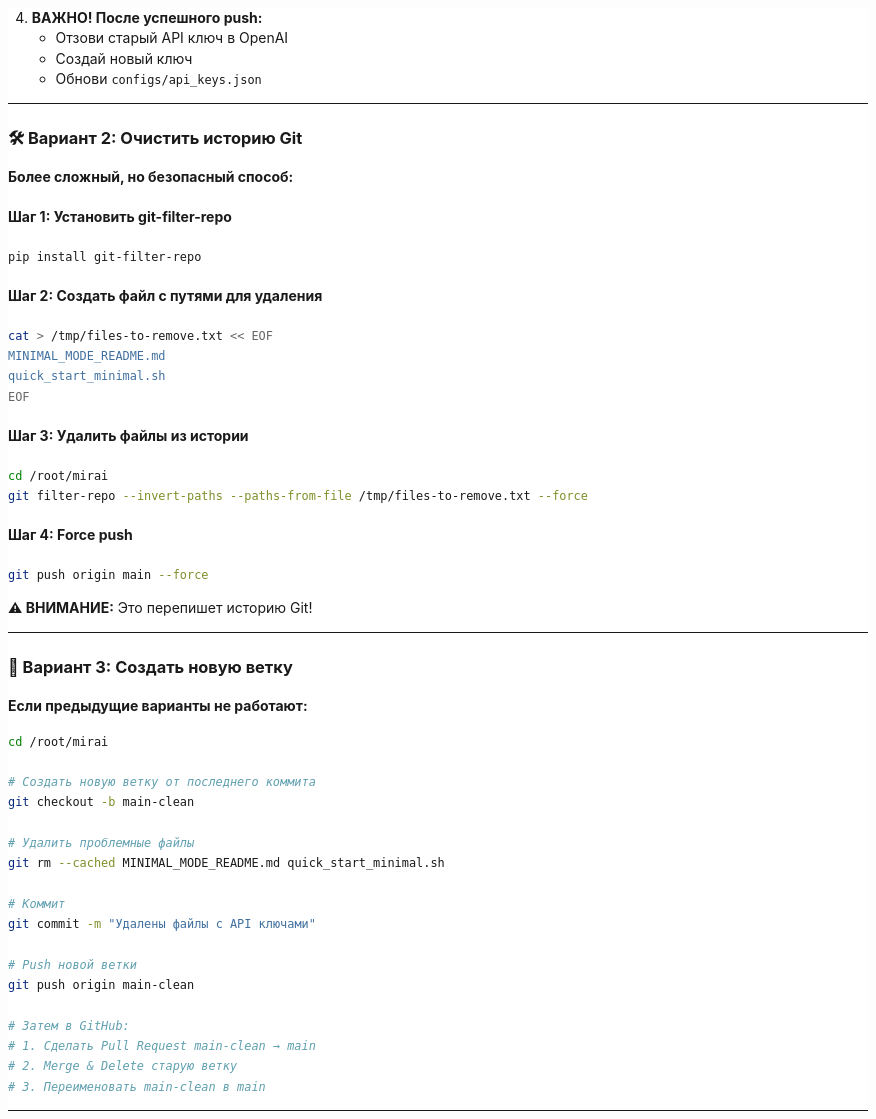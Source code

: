 4. **ВАЖНО! После успешного push:**
   - Отзови старый API ключ в OpenAI
   - Создай новый ключ
   - Обнови `configs/api_keys.json`

---

### 🛠️ Вариант 2: Очистить историю Git

**Более сложный, но безопасный способ:**

#### Шаг 1: Установить git-filter-repo

```bash
pip install git-filter-repo
```

#### Шаг 2: Создать файл с путями для удаления

```bash
cat > /tmp/files-to-remove.txt << EOF
MINIMAL_MODE_README.md
quick_start_minimal.sh
EOF
```

#### Шаг 3: Удалить файлы из истории

```bash
cd /root/mirai
git filter-repo --invert-paths --paths-from-file /tmp/files-to-remove.txt --force
```

#### Шаг 4: Force push

```bash
git push origin main --force
```

**⚠️ ВНИМАНИЕ:** Это перепишет историю Git!

---

### 🔄 Вариант 3: Создать новую ветку

**Если предыдущие варианты не работают:**

```bash
cd /root/mirai

# Создать новую ветку от последнего коммита
git checkout -b main-clean

# Удалить проблемные файлы
git rm --cached MINIMAL_MODE_README.md quick_start_minimal.sh

# Коммит
git commit -m "Удалены файлы с API ключами"

# Push новой ветки
git push origin main-clean

# Затем в GitHub:
# 1. Сделать Pull Request main-clean → main
# 2. Merge & Delete старую ветку
# 3. Переименовать main-clean в main
```

---